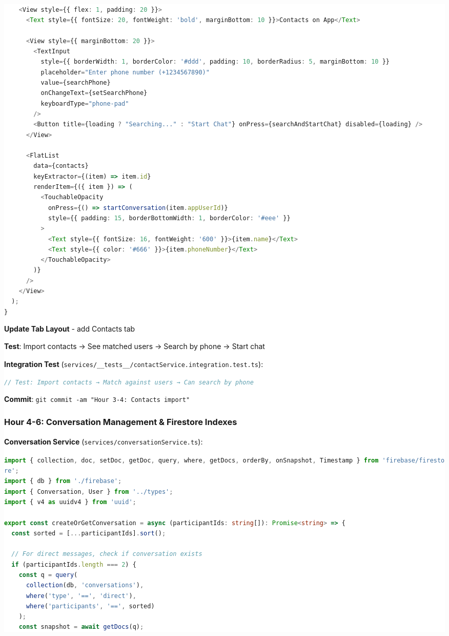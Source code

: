 ```typescript
    <View style={{ flex: 1, padding: 20 }}>
      <Text style={{ fontSize: 20, fontWeight: 'bold', marginBottom: 10 }}>Contacts on App</Text>
      
      <View style={{ marginBottom: 20 }}>
        <TextInput
          style={{ borderWidth: 1, borderColor: '#ddd', padding: 10, borderRadius: 5, marginBottom: 10 }}
          placeholder="Enter phone number (+1234567890)"
          value={searchPhone}
          onChangeText={setSearchPhone}
          keyboardType="phone-pad"
        />
        <Button title={loading ? "Searching..." : "Start Chat"} onPress={searchAndStartChat} disabled={loading} />
      </View>
      
      <FlatList
        data={contacts}
        keyExtractor={(item) => item.id}
        renderItem={({ item }) => (
          <TouchableOpacity 
            onPress={() => startConversation(item.appUserId)}
            style={{ padding: 15, borderBottomWidth: 1, borderColor: '#eee' }}
          >
            <Text style={{ fontSize: 16, fontWeight: '600' }}>{item.name}</Text>
            <Text style={{ color: '#666' }}>{item.phoneNumber}</Text>
          </TouchableOpacity>
        )}
      />
    </View>
  );
}
```

**Update Tab Layout** - add Contacts tab

**Test**: Import contacts → See matched users → Search by phone → Start chat

**Integration Test** (`services/__tests__/contactService.integration.test.ts`):
```typescript
// Test: Import contacts → Match against users → Can search by phone
```

**Commit**: `git commit -am "Hour 3-4: Contacts import"`

### Hour 4-6: Conversation Management & Firestore Indexes

**Conversation Service** (`services/conversationService.ts`):
```typescript
import { collection, doc, setDoc, getDoc, query, where, getDocs, orderBy, onSnapshot, Timestamp } from 'firebase/firestore';
import { db } from './firebase';
import { Conversation, User } from '../types';
import { v4 as uuidv4 } from 'uuid';

export const createOrGetConversation = async (participantIds: string[]): Promise<string> => {
  const sorted = [...participantIds].sort();
  
  // For direct messages, check if conversation exists
  if (participantIds.length === 2) {
    const q = query(
      collection(db, 'conversations'),
      where('type', '==', 'direct'),
      where('participants', '==', sorted)
    );
    const snapshot = await getDocs(q);
```